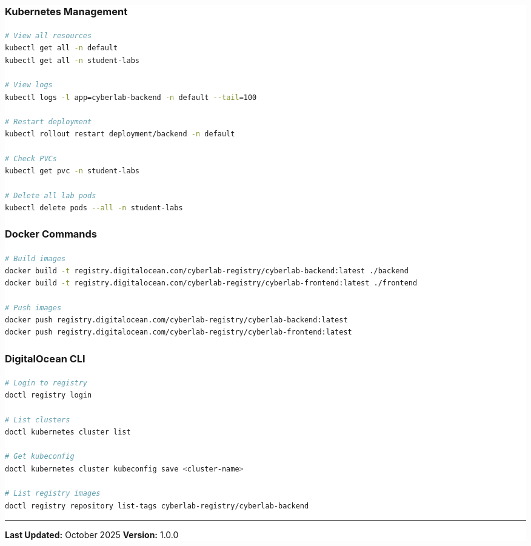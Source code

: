 ### Kubernetes Management
```bash
# View all resources
kubectl get all -n default
kubectl get all -n student-labs

# View logs
kubectl logs -l app=cyberlab-backend -n default --tail=100

# Restart deployment
kubectl rollout restart deployment/backend -n default

# Check PVCs
kubectl get pvc -n student-labs

# Delete all lab pods
kubectl delete pods --all -n student-labs
```

### Docker Commands
```bash
# Build images
docker build -t registry.digitalocean.com/cyberlab-registry/cyberlab-backend:latest ./backend
docker build -t registry.digitalocean.com/cyberlab-registry/cyberlab-frontend:latest ./frontend

# Push images
docker push registry.digitalocean.com/cyberlab-registry/cyberlab-backend:latest
docker push registry.digitalocean.com/cyberlab-registry/cyberlab-frontend:latest
```

### DigitalOcean CLI
```bash
# Login to registry
doctl registry login

# List clusters
doctl kubernetes cluster list

# Get kubeconfig
doctl kubernetes cluster kubeconfig save <cluster-name>

# List registry images
doctl registry repository list-tags cyberlab-registry/cyberlab-backend
```

---

**Last Updated:** October 2025
**Version:** 1.0.0
